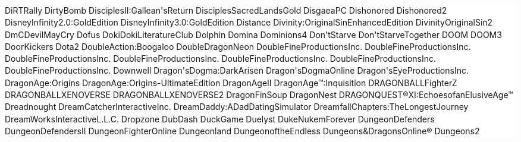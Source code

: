 DiRTRally
DirtyBomb
DisciplesII:Gallean'sReturn
DisciplesSacredLandsGold
DisgaeaPC
Dishonored
Dishonored2
DisneyInfinity2.0:GoldEdition
DisneyInfinity3.0:GoldEdition
Distance
Divinity:OriginalSinEnhancedEdition
DivinityOriginalSin2
DmCDevilMayCry
Dofus
DokiDokiLiteratureClub
Dolphin
Domina
Dominions4
Don'tStarve
Don'tStarveTogether
DOOM
DOOM3
DoorKickers
Dota2
DoubleAction:Boogaloo
DoubleDragonNeon
DoubleFineProductionsInc.
DoubleFineProductionsInc.
DoubleFineProductionsInc.
DoubleFineProductionsInc.
DoubleFineProductionsInc.
DoubleFineProductionsInc.
DoubleFineProductionsInc.
Downwell
Dragon'sDogma:DarkArisen
Dragon'sDogmaOnline
Dragon'sEyeProductionsInc.
DragonAge:Origins
DragonAge:Origins-UltimateEdition
DragonAgeII
DragonAge™:Inquisition
DRAGONBALLFighterZ
DRAGONBALLXENOVERSE
DRAGONBALLXENOVERSE2
DragonFinSoup
DragonNest
DRAGONQUEST®XI:EchoesofanElusiveAge™
Dreadnought
DreamCatcherInteractiveInc.
DreamDaddy:ADadDatingSimulator
DreamfallChapters:TheLongestJourney
DreamWorksInteractiveL.L.C.
Dropzone
DubDash
DuckGame
Duelyst
DukeNukemForever
DungeonDefenders
DungeonDefendersII
DungeonFighterOnline
Dungeonland
DungeonoftheEndless
Dungeons&DragonsOnline®
Dungeons2